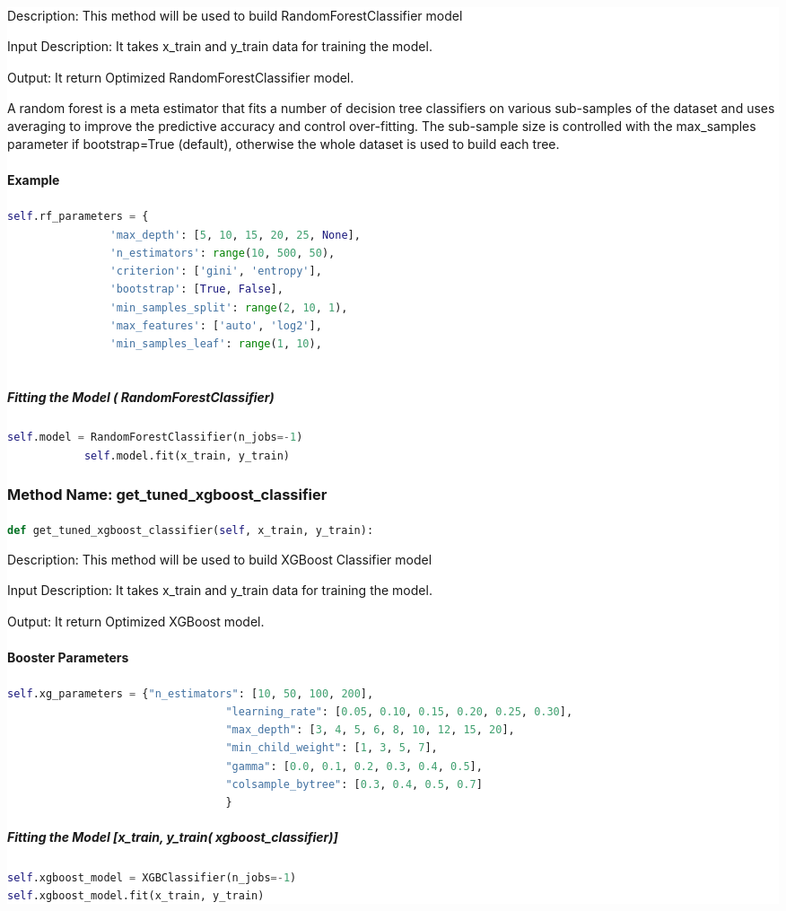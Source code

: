 Description: This method will be used to build RandomForestClassifier model

Input Description: It takes x_train and y_train data for training the model.

Output:  It return Optimized RandomForestClassifier model.

A random forest is a meta estimator that fits a number of decision tree classifiers on various sub-samples of the dataset and uses averaging to improve the predictive accuracy and control over-fitting. The sub-sample size is controlled with the max_samples parameter if bootstrap=True (default), otherwise the whole dataset is used to build each tree.

#### Example
```python
self.rf_parameters = {
                'max_depth': [5, 10, 15, 20, 25, None],
                'n_estimators': range(10, 500, 50),
                'criterion': ['gini', 'entropy'],
                'bootstrap': [True, False],
                'min_samples_split': range(2, 10, 1),
                'max_features': ['auto', 'log2'],
                'min_samples_leaf': range(1, 10),
                
```
##### Fitting the Model ( RandomForestClassifier)
```python
self.model = RandomForestClassifier(n_jobs=-1)
            self.model.fit(x_train, y_train)
```


###  Method Name: get_tuned_xgboost_classifier
```python
def get_tuned_xgboost_classifier(self, x_train, y_train):
```
Description: This method will be used to build XGBoost Classifier model

Input Description: It takes x_train and y_train data for training the model.

Output:  It return Optimized XGBoost model.

####  Booster Parameters

```python
self.xg_parameters = {"n_estimators": [10, 50, 100, 200],
                                  "learning_rate": [0.05, 0.10, 0.15, 0.20, 0.25, 0.30],
                                  "max_depth": [3, 4, 5, 6, 8, 10, 12, 15, 20],
                                  "min_child_weight": [1, 3, 5, 7],
                                  "gamma": [0.0, 0.1, 0.2, 0.3, 0.4, 0.5],
                                  "colsample_bytree": [0.3, 0.4, 0.5, 0.7]
                                  }
```

##### Fitting the Model  [x_train, y_train( xgboost_classifier)]

```python
self.xgboost_model = XGBClassifier(n_jobs=-1)
self.xgboost_model.fit(x_train, y_train)
```
